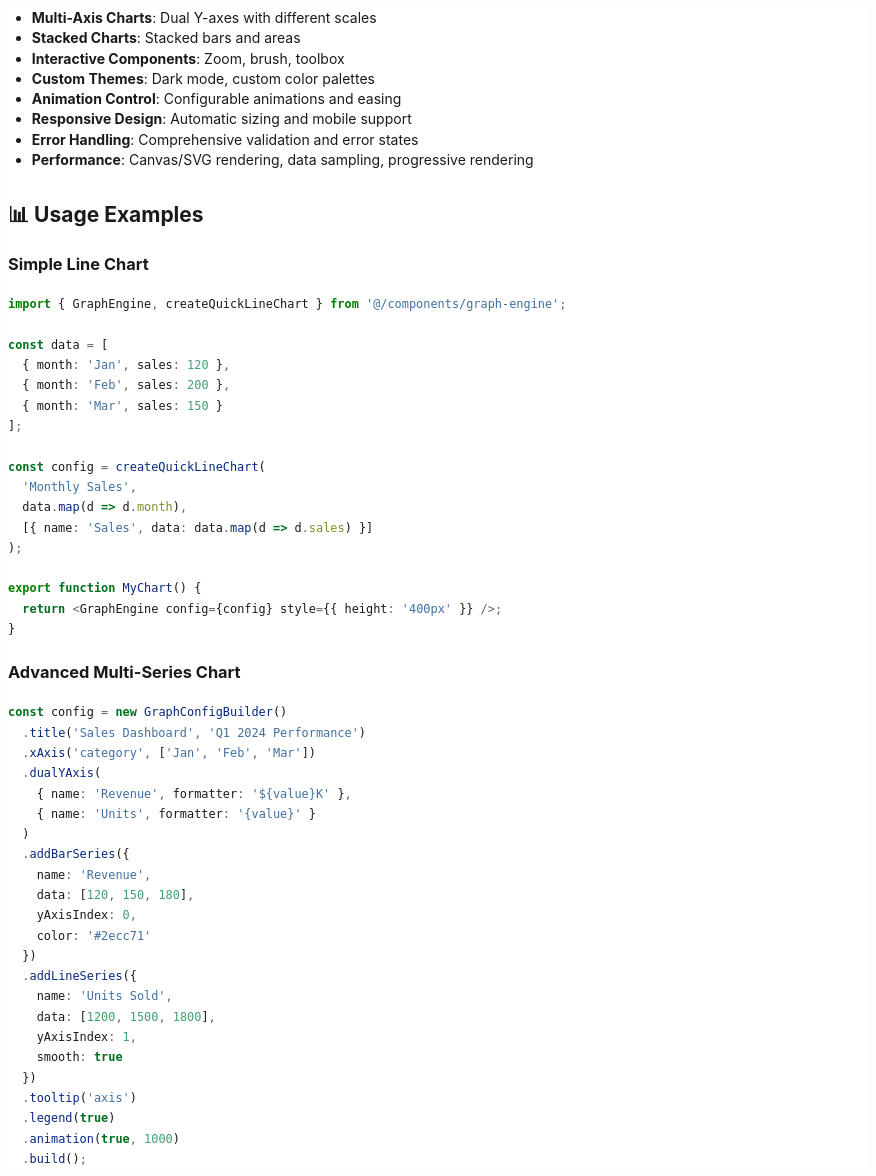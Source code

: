 - **Multi-Axis Charts**: Dual Y-axes with different scales
- **Stacked Charts**: Stacked bars and areas
- **Interactive Components**: Zoom, brush, toolbox
- **Custom Themes**: Dark mode, custom color palettes
- **Animation Control**: Configurable animations and easing
- **Responsive Design**: Automatic sizing and mobile support
- **Error Handling**: Comprehensive validation and error states
- **Performance**: Canvas/SVG rendering, data sampling, progressive rendering

## 📊 Usage Examples

### Simple Line Chart
```typescript
import { GraphEngine, createQuickLineChart } from '@/components/graph-engine';

const data = [
  { month: 'Jan', sales: 120 },
  { month: 'Feb', sales: 200 },
  { month: 'Mar', sales: 150 }
];

const config = createQuickLineChart(
  'Monthly Sales',
  data.map(d => d.month),
  [{ name: 'Sales', data: data.map(d => d.sales) }]
);

export function MyChart() {
  return <GraphEngine config={config} style={{ height: '400px' }} />;
}
```

### Advanced Multi-Series Chart
```typescript
const config = new GraphConfigBuilder()
  .title('Sales Dashboard', 'Q1 2024 Performance')
  .xAxis('category', ['Jan', 'Feb', 'Mar'])
  .dualYAxis(
    { name: 'Revenue', formatter: '${value}K' },
    { name: 'Units', formatter: '{value}' }
  )
  .addBarSeries({
    name: 'Revenue',
    data: [120, 150, 180],
    yAxisIndex: 0,
    color: '#2ecc71'
  })
  .addLineSeries({
    name: 'Units Sold',
    data: [1200, 1500, 1800],
    yAxisIndex: 1,
    smooth: true
  })
  .tooltip('axis')
  .legend(true)
  .animation(true, 1000)
  .build();
```
